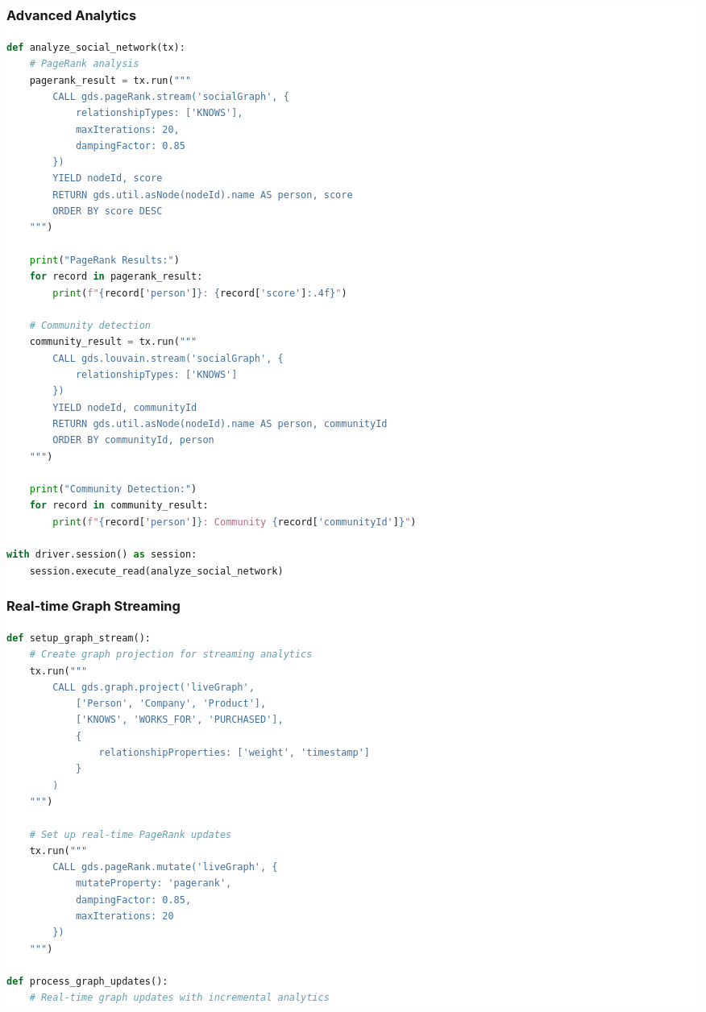 ### Advanced Analytics

```python
def analyze_social_network(tx):
    # PageRank analysis
    pagerank_result = tx.run("""
        CALL gds.pageRank.stream('socialGraph', {
            relationshipTypes: ['KNOWS'],
            maxIterations: 20,
            dampingFactor: 0.85
        })
        YIELD nodeId, score
        RETURN gds.util.asNode(nodeId).name AS person, score
        ORDER BY score DESC
    """)
    
    print("PageRank Results:")
    for record in pagerank_result:
        print(f"{record['person']}: {record['score']:.4f}")
    
    # Community detection
    community_result = tx.run("""
        CALL gds.louvain.stream('socialGraph', {
            relationshipTypes: ['KNOWS']
        })
        YIELD nodeId, communityId
        RETURN gds.util.asNode(nodeId).name AS person, communityId
        ORDER BY communityId, person
    """)
    
    print("Community Detection:")
    for record in community_result:
        print(f"{record['person']}: Community {record['communityId']}")

with driver.session() as session:
    session.execute_read(analyze_social_network)
```

### Real-time Graph Streaming

```python
def setup_graph_stream():
    # Create graph projection for streaming analytics
    tx.run("""
        CALL gds.graph.project('liveGraph', 
            ['Person', 'Company', 'Product'], 
            ['KNOWS', 'WORKS_FOR', 'PURCHASED'],
            {
                relationshipProperties: ['weight', 'timestamp']
            }
        )
    """)
    
    # Set up real-time PageRank updates
    tx.run("""
        CALL gds.pageRank.mutate('liveGraph', {
            mutateProperty: 'pagerank',
            dampingFactor: 0.85,
            maxIterations: 20
        })
    """)

def process_graph_updates():
    # Real-time graph updates with incremental analytics
```